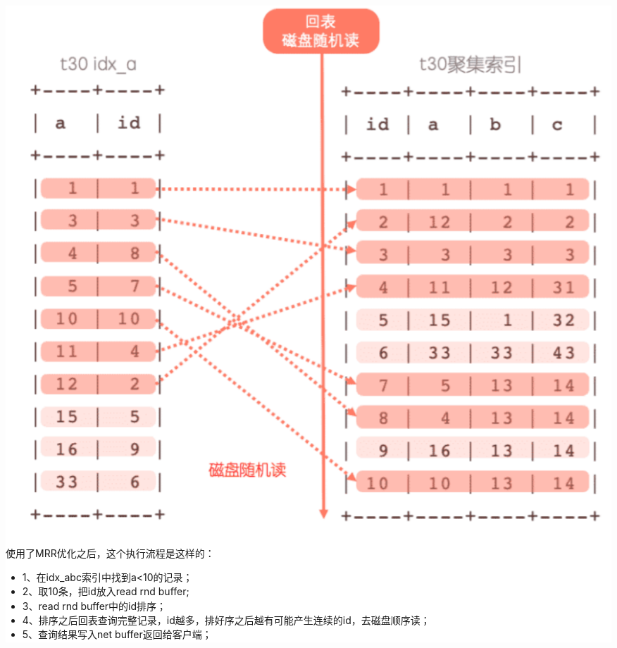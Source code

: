 ![](../../pic/2021-03-02/2021-03-02-18-28-19.png)


使用了MRR优化之后，这个执行流程是这样的：

- 1、在idx_abc索引中找到a<10的记录；
- 2、取10条，把id放入read rnd buffer;
- 3、read rnd buffer中的id排序；
- 4、排序之后回表查询完整记录，id越多，排好序之后越有可能产生连续的id，去磁盘顺序读；
- 5、查询结果写入net buffer返回给客户端；
